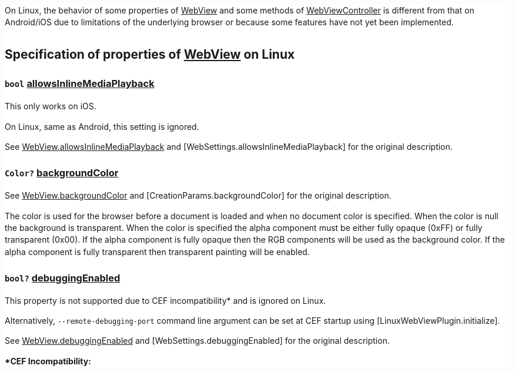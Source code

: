 On Linux, the behavior of some properties of [WebView](https://pub.dev/documentation/webview_flutter/3.0.4/webview_flutter/WebView-class.html) and some methods of [WebViewController](https://pub.dev/documentation/webview_flutter/3.0.4/webview_flutter/WebViewController-class.html) is different from that on Android/iOS due to limitations of the underlying browser or because some features have not yet been implemented.

## Specification of properties of [WebView](https://pub.dev/documentation/webview_flutter/3.0.4/webview_flutter/WebView-class.html) on Linux

### `bool` [allowsInlineMediaPlayback](https://pub.dev/documentation/webview_flutter/3.0.4/webview_flutter/WebView/allowsInlineMediaPlayback.html)

This only works on iOS.

On Linux, same as Android, this setting is ignored.

See [WebView.allowsInlineMediaPlayback](https://pub.dev/documentation/webview_flutter/3.0.4/webview_flutter/WebView/allowsInlineMediaPlayback.html)
and [WebSettings.allowsInlineMediaPlayback] for the original description.


### `Color?` [backgroundColor](https://pub.dev/documentation/webview_flutter/3.0.4/webview_flutter/WebView/backgroundColor.html)

See [WebView.backgroundColor](https://pub.dev/documentation/webview_flutter/3.0.4/webview_flutter/WebView/backgroundColor.html)
and [CreationParams.backgroundColor] for the original description.

The color is used for the browser before a document is loaded and when no
document color is specified. When the color is null the background is
transparent. When the color is specified the alpha component must be
either fully opaque (0xFF) or fully transparent (0x00). If the alpha
component is fully opaque then the RGB components will be used as the
background color. If the alpha component is fully transparent then
transparent painting will be enabled.


### `bool?` [debuggingEnabled](https://pub.dev/documentation/webview_flutter/3.0.4/webview_flutter/WebView/debuggingEnabled.html)

This property is not supported due to CEF incompatibility* and is ignored on Linux.

Alternatively, `--remote-debugging-port` command line argument can be set
at CEF startup using [LinuxWebViewPlugin.initialize].

See [WebView.debuggingEnabled](https://pub.dev/documentation/webview_flutter/3.0.4/webview_flutter/WebView/debuggingEnabled.html)
and [WebSettings.debuggingEnabled] for the original description.

**\*CEF Incompatibility:**
